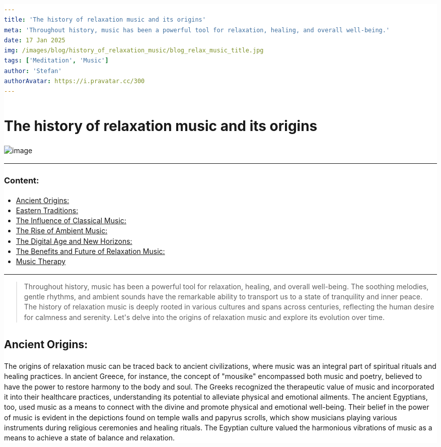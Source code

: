 ```yaml
---
title: 'The history of relaxation music and its origins'
meta: 'Throughout history, music has been a powerful tool for relaxation, healing, and overall well-being.'
date: 17 Jan 2025
img: /images/blog/history_of_relaxation_music/blog_relax_music_title.jpg
tags: ['Meditation', 'Music']
author: 'Stefan'
authorAvatar: https://i.pravatar.cc/300
---
```

# The history of relaxation music and its origins 

<img src="/images/blog/history_of_relaxation_music/blog_relax_music.jpg" alt="image" width="5000" class="rounded-lg">

***
### Content:

  - [Ancient Origins:](#ancient-origins)
  - [Eastern Traditions:](#eastern-traditions)
  - [The Influence of Classical Music:](#the-influence-of-classical-music)
  - [The Rise of Ambient Music:](#the-rise-of-ambient-music)
  - [The Digital Age and New Horizons:](#the-digital-age-and-new-horizons)
  - [The Benefits and Future of Relaxation Music:](#the-benefits-and-future-of-relaxation-music)
  - [Music Therapy](#music-therapy)


***
 

>    Throughout history, music has been a powerful tool for relaxation, healing, and overall well-being. The soothing melodies, gentle rhythms, and ambient sounds have the remarkable ability to transport us to a state of tranquility and inner peace. The history of relaxation music is deeply rooted in various cultures and spans across centuries, reflecting the human desire for calmness and serenity. Let's delve into the origins of relaxation music and explore its evolution over time.


## Ancient Origins:

The origins of relaxation music can be traced back to ancient civilizations, where music was an integral part of spiritual rituals and healing practices. In ancient Greece, for instance, the concept of "mousike" encompassed both music and poetry, believed to have the power to restore harmony to the body and soul. The Greeks recognized the therapeutic value of music and incorporated it into their healthcare practices, understanding its potential to alleviate physical and emotional ailments.
The ancient Egyptians, too, used music as a means to connect with the divine and promote physical and emotional well-being. Their belief in the power of music is evident in the depictions found on temple walls and papyrus scrolls, which show musicians playing various instruments during religious ceremonies and healing rituals. The Egyptian culture valued the harmonious vibrations of music as a means to achieve a state of balance and relaxation.
